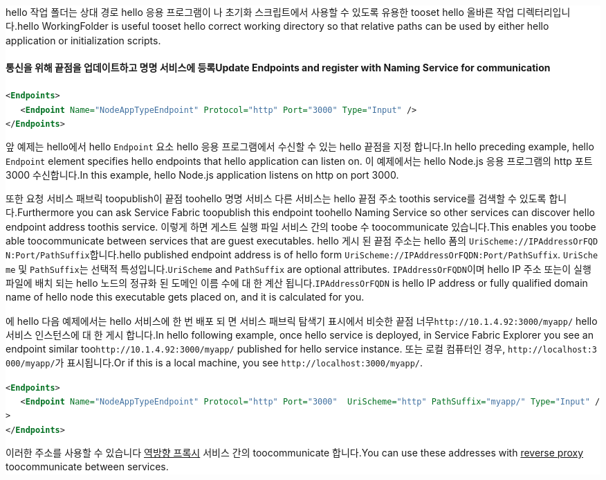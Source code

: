 <span data-ttu-id="1ac82-241">hello 작업 폴더는 상대 경로 hello 응용 프로그램이 나 초기화 스크립트에서 사용할 수 있도록 유용한 tooset hello 올바른 작업 디렉터리입니다.</span><span class="sxs-lookup"><span data-stu-id="1ac82-241">hello WorkingFolder is useful tooset hello correct working directory so that relative paths can be used by either hello application or initialization scripts.</span></span>

#### <a name="update-endpoints-and-register-with-naming-service-for-communication"></a><span data-ttu-id="1ac82-242">통신을 위해 끝점을 업데이트하고 명명 서비스에 등록</span><span class="sxs-lookup"><span data-stu-id="1ac82-242">Update Endpoints and register with Naming Service for communication</span></span>
```xml
<Endpoints>
   <Endpoint Name="NodeAppTypeEndpoint" Protocol="http" Port="3000" Type="Input" />
</Endpoints>

```
<span data-ttu-id="1ac82-243">앞 예제는 hello에서 hello `Endpoint` 요소 hello 응용 프로그램에서 수신할 수 있는 hello 끝점을 지정 합니다.</span><span class="sxs-lookup"><span data-stu-id="1ac82-243">In hello preceding example, hello `Endpoint` element specifies hello endpoints that hello application can listen on.</span></span> <span data-ttu-id="1ac82-244">이 예제에서는 hello Node.js 응용 프로그램의 http 포트 3000 수신합니다.</span><span class="sxs-lookup"><span data-stu-id="1ac82-244">In this example, hello Node.js application listens on http on port 3000.</span></span>

<span data-ttu-id="1ac82-245">또한 요청 서비스 패브릭 toopublish이 끝점 toohello 명명 서비스 다른 서비스는 hello 끝점 주소 toothis service를 검색할 수 있도록 합니다.</span><span class="sxs-lookup"><span data-stu-id="1ac82-245">Furthermore you can ask Service Fabric toopublish this endpoint toohello Naming Service so other services can discover hello endpoint address toothis service.</span></span> <span data-ttu-id="1ac82-246">이렇게 하면 게스트 실행 파일 서비스 간의 toobe 수 toocommunicate 있습니다.</span><span class="sxs-lookup"><span data-stu-id="1ac82-246">This enables you toobe able toocommunicate between services that are guest executables.</span></span>
<span data-ttu-id="1ac82-247">hello 게시 된 끝점 주소는 hello 폼의 `UriScheme://IPAddressOrFQDN:Port/PathSuffix`합니다.</span><span class="sxs-lookup"><span data-stu-id="1ac82-247">hello published endpoint address is of hello form `UriScheme://IPAddressOrFQDN:Port/PathSuffix`.</span></span> <span data-ttu-id="1ac82-248">`UriScheme` 및 `PathSuffix`는 선택적 특성입니다.</span><span class="sxs-lookup"><span data-stu-id="1ac82-248">`UriScheme` and `PathSuffix` are optional attributes.</span></span> <span data-ttu-id="1ac82-249">`IPAddressOrFQDN`이며 hello IP 주소 또는이 실행 파일에 배치 되는 hello 노드의 정규화 된 도메인 이름 수에 대 한 계산 됩니다.</span><span class="sxs-lookup"><span data-stu-id="1ac82-249">`IPAddressOrFQDN` is hello IP address or fully qualified domain name of hello node this executable gets placed on, and it is calculated for you.</span></span>

<span data-ttu-id="1ac82-250">에 hello 다음 예제에서는 hello 서비스에 한 번 배포 되 면 서비스 패브릭 탐색기 표시에서 비슷한 끝점 너무`http://10.1.4.92:3000/myapp/` hello 서비스 인스턴스에 대 한 게시 합니다.</span><span class="sxs-lookup"><span data-stu-id="1ac82-250">In hello following example, once hello service is deployed, in Service Fabric Explorer you see an endpoint similar too`http://10.1.4.92:3000/myapp/` published for hello service instance.</span></span> <span data-ttu-id="1ac82-251">또는 로컬 컴퓨터인 경우, `http://localhost:3000/myapp/`가 표시됩니다.</span><span class="sxs-lookup"><span data-stu-id="1ac82-251">Or if this is a local machine, you see `http://localhost:3000/myapp/`.</span></span>

```xml
<Endpoints>
   <Endpoint Name="NodeAppTypeEndpoint" Protocol="http" Port="3000"  UriScheme="http" PathSuffix="myapp/" Type="Input" />
</Endpoints>
```
<span data-ttu-id="1ac82-252">이러한 주소를 사용할 수 있습니다 [역방향 프록시](service-fabric-reverseproxy.md) 서비스 간의 toocommunicate 합니다.</span><span class="sxs-lookup"><span data-stu-id="1ac82-252">You can use these addresses with [reverse proxy](service-fabric-reverseproxy.md) toocommunicate between services.</span></span>
